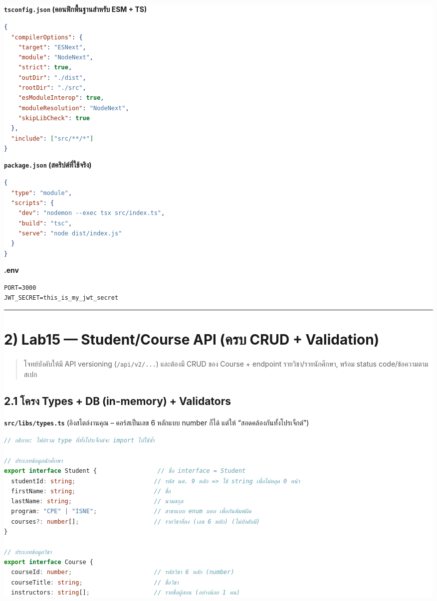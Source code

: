 **`tsconfig.json` (คอนฟิกพื้นฐานสำหรับ ESM + TS)**

```json
{
  "compilerOptions": {
    "target": "ESNext",
    "module": "NodeNext",
    "strict": true,
    "outDir": "./dist",
    "rootDir": "./src",
    "esModuleInterop": true,
    "moduleResolution": "NodeNext",
    "skipLibCheck": true
  },
  "include": ["src/**/*"]
}
```

**`package.json` (สคริปต์ที่ใช้จริง)**

```json
{
  "type": "module",
  "scripts": {
    "dev": "nodemon --exec tsx src/index.ts",
    "build": "tsc",
    "serve": "node dist/index.js"
  }
}
```

**.env**

```
PORT=3000
JWT_SECRET=this_is_my_jwt_secret
```

---

# 2) Lab15 — Student/Course API (ครบ CRUD + Validation)

> โจทย์บังคับให้มี API versioning (`/api/v2/...`) และต้องมี CRUD ของ Course + endpoint รายวิชา/รายนักศึกษา, พร้อม status code/ข้อความตามสเปก

## 2.1 โครง Types + DB (in-memory) + Validators

**`src/libs/types.ts`** (อิงสไตล์งานคุณ – คอร์สเป็นเลข 6 หลักแบบ number ก็ได้ แต่ให้ “สอดคล้องกันทั้งโปรเจ็กต์”)

```ts
// อธิบาย: ไฟล์รวม type ที่ทั้งโปรเจ็กต์จะ import ไปใช้ซ้ำ

// ประเภทข้อมูลนักศึกษา
export interface Student {                 // ชื่อ interface = Student
  studentId: string;                      // รหัส นศ. 9 หลัก => ใช้ string เพื่อไม่หลุด 0 หน้า
  firstName: string;                      // ชื่อ
  lastName: string;                       // นามสกุล
  program: "CPE" | "ISNE";                // สาขาแบบ enum แคบ เพื่อกันพิมพ์ผิด
  courses?: number[];                     // รายวิชาที่ลง (เลข 6 หลัก) (ไม่บังคับมี)
}

// ประเภทข้อมูลวิชา
export interface Course {
  courseId: number;                       // รหัสวิชา 6 หลัก (number)
  courseTitle: string;                    // ชื่อวิชา
  instructors: string[];                  // รายชื่อผู้สอน (อย่างน้อย 1 คน)
```